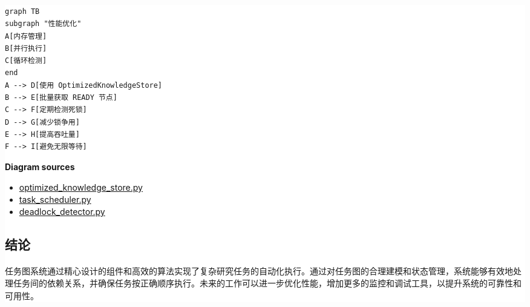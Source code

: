 ```mermaid
graph TB
subgraph "性能优化"
A[内存管理]
B[并行执行]
C[循环检测]
end
A --> D[使用 OptimizedKnowledgeStore]
B --> E[批量获取 READY 节点]
C --> F[定期检测死锁]
D --> G[减少锁争用]
E --> H[提高吞吐量]
F --> I[避免无限等待]
```

**Diagram sources**
- [optimized_knowledge_store.py](file://src\sentientresearchagent\hierarchical_agent_framework\context\optimized_knowledge_store.py#L75-L275)
- [task_scheduler.py](file://src\sentientresearchagent\hierarchical_agent_framework\orchestration\task_scheduler.py#L22-L553)
- [deadlock_detector.py](file://src\sentientresearchagent\hierarchical_agent_framework\orchestration\deadlock_detector.py#L10-L100)

## 结论

任务图系统通过精心设计的组件和高效的算法实现了复杂研究任务的自动化执行。通过对任务图的合理建模和状态管理，系统能够有效地处理任务间的依赖关系，并确保任务按正确顺序执行。未来的工作可以进一步优化性能，增加更多的监控和调试工具，以提升系统的可靠性和可用性。